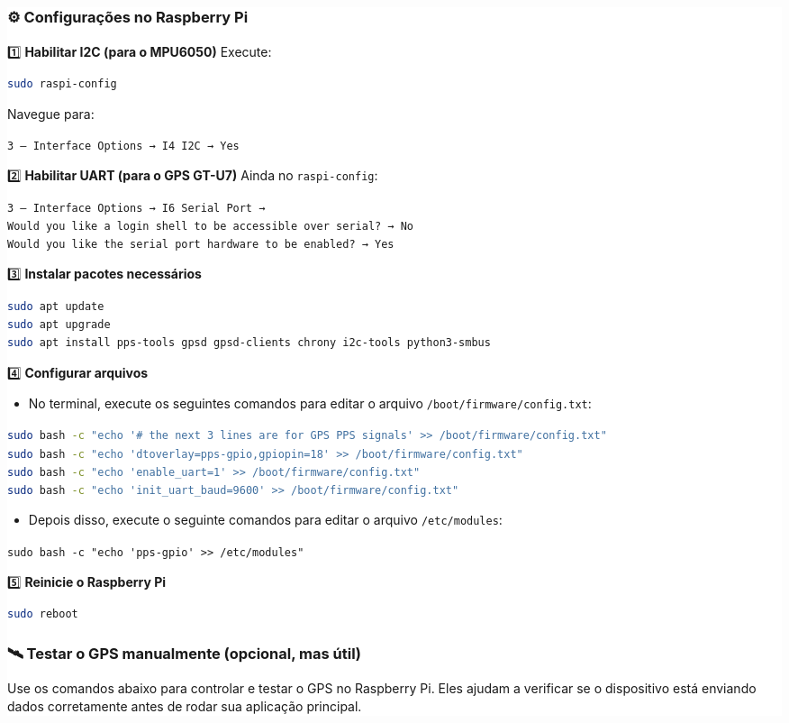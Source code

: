 
### ⚙️ Configurações no Raspberry Pi

1️⃣ **Habilitar I2C (para o MPU6050)**
Execute:

```bash
sudo raspi-config
```

Navegue para:

```
3 – Interface Options → I4 I2C → Yes
```

2️⃣ **Habilitar UART (para o GPS GT-U7)**
Ainda no `raspi-config`:

```
3 – Interface Options → I6 Serial Port → 
Would you like a login shell to be accessible over serial? → No
Would you like the serial port hardware to be enabled? → Yes
```

3️⃣ **Instalar pacotes necessários**

```bash
sudo apt update
sudo apt upgrade
sudo apt install pps-tools gpsd gpsd-clients chrony i2c-tools python3-smbus
```

4️⃣ **Configurar arquivos**

* No terminal, execute os seguintes comandos para editar o arquivo `/boot/firmware/config.txt`:

```bash
sudo bash -c "echo '# the next 3 lines are for GPS PPS signals' >> /boot/firmware/config.txt"
sudo bash -c "echo 'dtoverlay=pps-gpio,gpiopin=18' >> /boot/firmware/config.txt"
sudo bash -c "echo 'enable_uart=1' >> /boot/firmware/config.txt"
sudo bash -c "echo 'init_uart_baud=9600' >> /boot/firmware/config.txt"
```

* Depois disso, execute o seguinte comandos para editar o arquivo `/etc/modules`:

```
sudo bash -c "echo 'pps-gpio' >> /etc/modules"
```

5️⃣ **Reinicie o Raspberry Pi**

```bash
sudo reboot
```

### 🛰️ Testar o GPS manualmente (opcional, mas útil)

Use os comandos abaixo para controlar e testar o GPS no Raspberry Pi. Eles ajudam a verificar se o dispositivo está enviando dados corretamente antes de rodar sua aplicação principal.
